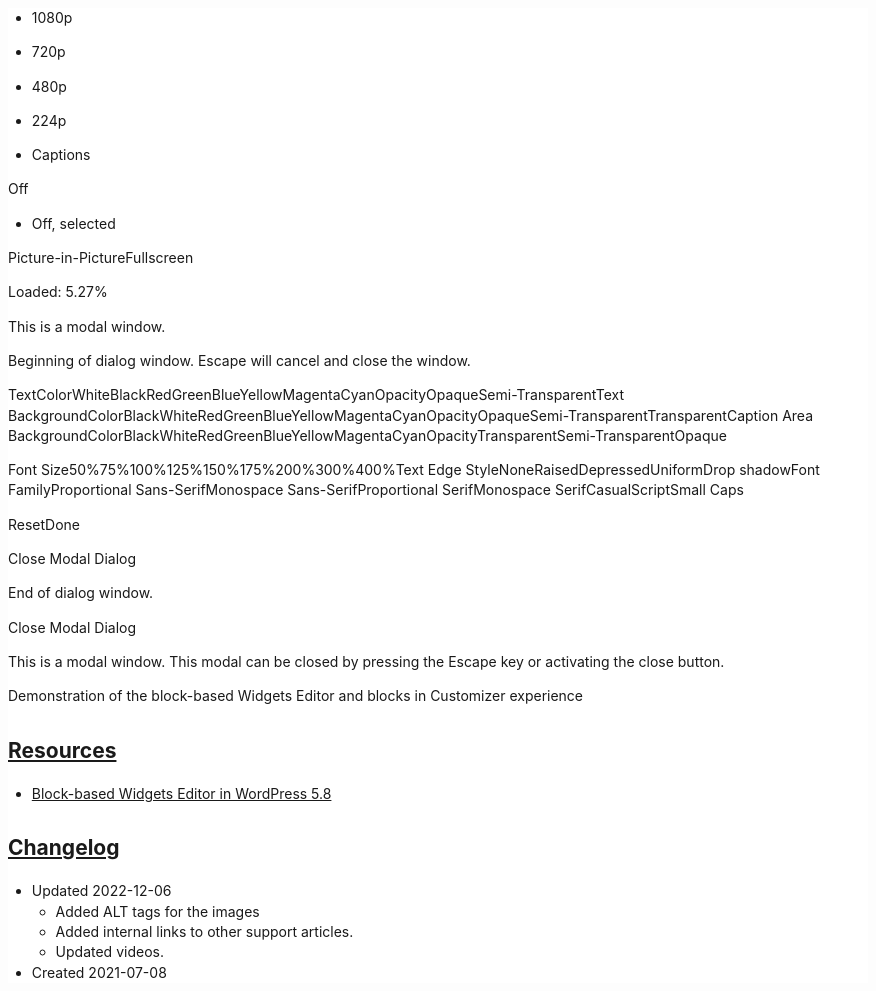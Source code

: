 



- 1080p
- 720p
- 480p
- 224p

- Captions

Off





- Off, selected

Picture-in-PictureFullscreen

Loaded: 5.27%

This is a modal window.

Beginning of dialog window. Escape will cancel and close the window.

TextColorWhiteBlackRedGreenBlueYellowMagentaCyanOpacityOpaqueSemi-TransparentText BackgroundColorBlackWhiteRedGreenBlueYellowMagentaCyanOpacityOpaqueSemi-TransparentTransparentCaption Area BackgroundColorBlackWhiteRedGreenBlueYellowMagentaCyanOpacityTransparentSemi-TransparentOpaque

Font Size50%75%100%125%150%175%200%300%400%Text Edge StyleNoneRaisedDepressedUniformDrop shadowFont FamilyProportional Sans-SerifMonospace Sans-SerifProportional SerifMonospace SerifCasualScriptSmall Caps

ResetDone

Close Modal Dialog

End of dialog window.

Close Modal Dialog

This is a modal window. This modal can be closed by pressing the Escape key or activating the close button.

Demonstration of the block-based Widgets Editor and blocks in Customizer experience

## [Resources](https://wordpress.org/documentation/article/block-based-widgets-editor/\#resources)

- [Block-based Widgets Editor in WordPress 5.8](https://make.wordpress.org/core/2021/06/29/block-based-widgets-editor-in-wordpress-5-8/)

## [Changelog](https://wordpress.org/documentation/article/block-based-widgets-editor/\#changelog)

- Updated 2022-12-06
  - Added ALT tags for the images
  - Added internal links to other support articles.
  - Updated videos.
- Created 2021-07-08
